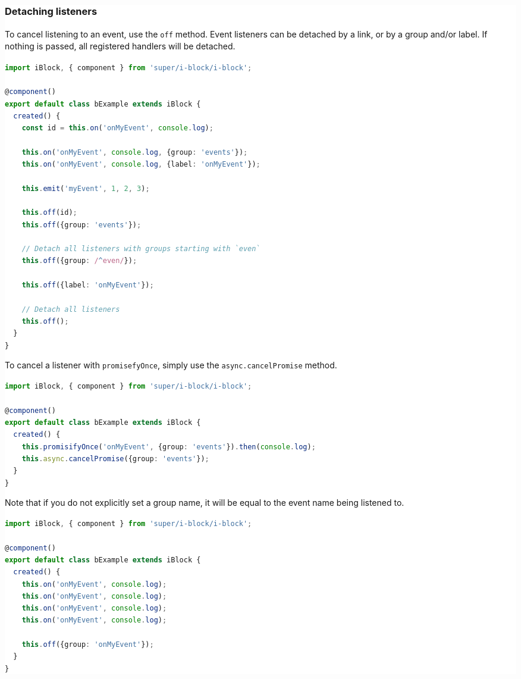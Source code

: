 ### Detaching listeners

To cancel listening to an event, use the `off` method. Event listeners can be detached by a link,
or by a group and/or label. If nothing is passed, all registered handlers will be detached.

```typescript
import iBlock, { component } from 'super/i-block/i-block';

@component()
export default class bExample extends iBlock {
  created() {
    const id = this.on('onMyEvent', console.log);

    this.on('onMyEvent', console.log, {group: 'events'});
    this.on('onMyEvent', console.log, {label: 'onMyEvent'});

    this.emit('myEvent', 1, 2, 3);

    this.off(id);
    this.off({group: 'events'});

    // Detach all listeners with groups starting with `even`
    this.off({group: /^even/});

    this.off({label: 'onMyEvent'});

    // Detach all listeners
    this.off();
  }
}
```

To cancel a listener with `promisefyOnce`, simply use the `async.cancelPromise` method.

```typescript
import iBlock, { component } from 'super/i-block/i-block';

@component()
export default class bExample extends iBlock {
  created() {
    this.promisifyOnce('onMyEvent', {group: 'events'}).then(console.log);
    this.async.cancelPromise({group: 'events'});
  }
}
```

Note that if you do not explicitly set a group name, it will be equal to the event name being listened to.

```typescript
import iBlock, { component } from 'super/i-block/i-block';

@component()
export default class bExample extends iBlock {
  created() {
    this.on('onMyEvent', console.log);
    this.on('onMyEvent', console.log);
    this.on('onMyEvent', console.log);
    this.on('onMyEvent', console.log);

    this.off({group: 'onMyEvent'});
  }
}
```
